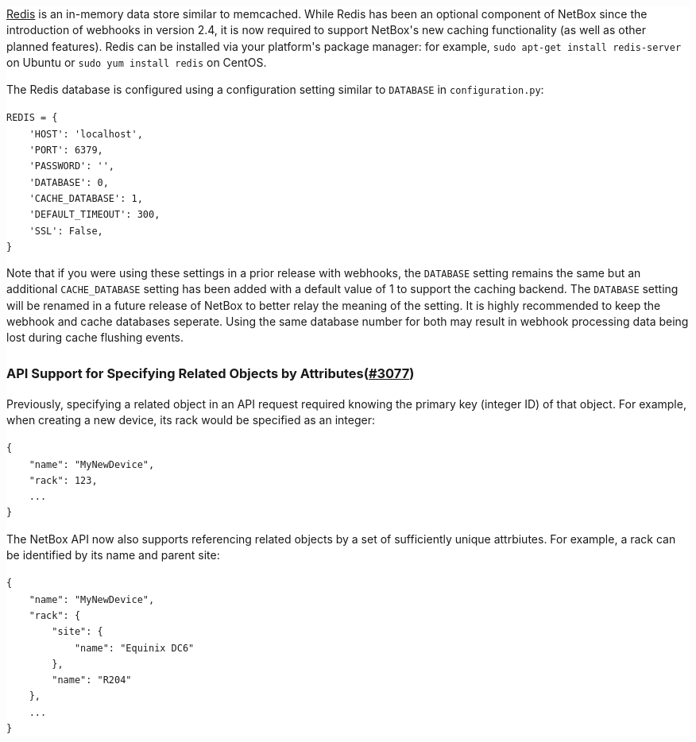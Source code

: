[Redis](https://redis.io/) is an in-memory data store similar to memcached. While Redis has been an optional component
of NetBox since the introduction of webhooks in version 2.4, it is now required to support NetBox's new caching
functionality (as well as other planned features). Redis can be installed via your platform's package manager: for
example, `sudo apt-get install redis-server` on Ubuntu or `sudo yum install redis` on CentOS.

The Redis database is configured using a configuration setting similar to `DATABASE` in `configuration.py`:

```
REDIS = {
    'HOST': 'localhost',
    'PORT': 6379,
    'PASSWORD': '',
    'DATABASE': 0,
    'CACHE_DATABASE': 1,
    'DEFAULT_TIMEOUT': 300,
    'SSL': False,
}
```

Note that if you were using these settings in a prior release with webhooks, the `DATABASE` setting remains the same but
an additional `CACHE_DATABASE` setting has been added with a default value of 1 to support the caching backend. The
`DATABASE` setting will be renamed in a future release of NetBox to better relay the meaning of the setting. It is
highly recommended to keep the webhook and cache databases seperate. Using the same database number for both may result
in webhook processing data being lost during cache flushing events.

### API Support for Specifying Related Objects by Attributes([#3077](https://github.com/netbox-community/netbox/issues/3077))

Previously, specifying a related object in an API request required knowing the primary key (integer ID) of that object.
For example, when creating a new device, its rack would be specified as an integer:

```
{
    "name": "MyNewDevice",
    "rack": 123,
    ...
}
```

The NetBox API now also supports referencing related objects by a set of sufficiently unique attrbiutes. For example, a
rack can be identified by its name and parent site:

```
{
    "name": "MyNewDevice",
    "rack": {
        "site": {
            "name": "Equinix DC6"
        },
        "name": "R204"
    },
    ...
}
```
